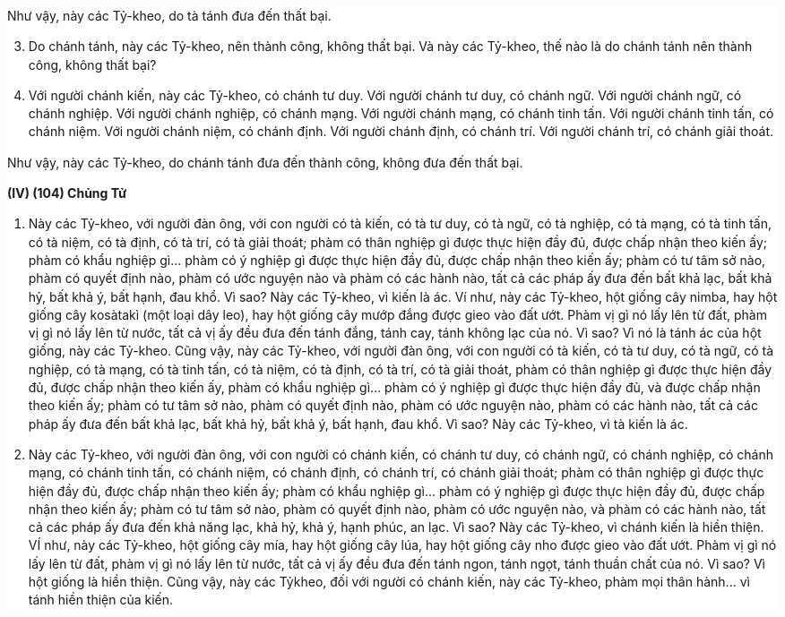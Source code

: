 Như vậy, này các Tỷ-kheo, do tà tánh đưa đến thất bại.


3. Do chánh tánh, này các Tỷ-kheo, nên thành công, không thất bại. Và này các Tỷ-kheo, thế nào là do
chánh tánh nên thành công, không thất bại?


4. Với người chánh kiến, này các Tỷ-kheo, có chánh tư duy. Với người chánh tư duy, có chánh ngữ. Với
người chánh ngữ, có chánh nghiệp. Với người chánh nghiệp, có chánh mạng. Với người chánh mạng, có
chánh tinh tấn. Với người chánh tinh tấn, có chánh niệm. Với người chánh niệm, có chánh định. Với
người chánh định, có chánh trí. Với người chánh trí, có chánh giải thoát.

Như vậy, này các Tỷ-kheo, do chánh tánh đưa đến thành công, không đưa đến thất bại.

**(IV) (104) Chủng Tử**


1. Này các Tỷ-kheo, với người đàn ông, với con người có tà kiến, có tà tư duy, có tà ngữ, có tà nghiệp,
có tà mạng, có tà tinh tấn, có tà niệm, có tà định, có tà trí, có tà giải thoát; phàm có thân nghiệp gì được
thực hiện đầy đủ, được chấp nhận theo kiến ấy; phàm có khẩu nghiệp gì... phàm có ý nghiệp gì được
thực hiện đầy đủ, được chấp nhận theo kiến ấy; phàm có tư tâm sở nào, phàm có quyết định nào, phàm
có ước nguyện nào và phàm có các hành nào, tất cả các pháp ấy đưa đến bất khả lạc, bất khả hỷ, bất khả
ý, bất hạnh, đau khổ. Vì sao? Này các Tỷ-kheo, vì kiến là ác. Ví như, này các Tỷ-kheo, hột giống cây
nimba, hay hột giống cây kosàtakì (một loại dây leo), hay hột giống cây mướp đắng được gieo vào đất
ướt. Phàm vị gì nó lấy lên từ đất, phàm vị gì nó lấy lên từ nước, tất cả vị ấy đều đưa đến tánh đắng, tánh
cay, tánh không lạc của nó. Vì sao? Vì nó là tánh ác của hột giống, này các Tỷ-kheo. Cũng vậy, này các
Tỷ-kheo, với người đàn ông, với con người có tà kiến, có tà tư duy, có tà ngữ, có tà nghiệp, có tà mạng,
có tà tinh tấn, có tà niệm, có tà định, có tà trí, có tà giải thoát, phàm có thân nghiệp gì được thực hiện
đầy đủ, được chấp nhận theo kiến ấy, phàm có khẩu nghiệp gì... phàm có ý nghiệp gì được thực hiện đầy
đủ, và được chấp nhận theo kiến ấy; phàm có tư tâm sở nào, phàm có quyết định nào, phàm có ước
nguyện nào, phàm có các hành nào, tất cả các pháp ấy đưa đến bất khả lạc, bất khả hỷ, bất khả ý, bất
hạnh, đau khổ. Vì sao? Này các Tỷ-kheo, vì tà kiến là ác.


3. Này các Tỷ-kheo, với người đàn ông, với con người có chánh kiến, có chánh tư duy, có chánh ngữ, có
chánh nghiệp, có chánh mạng, có chánh tinh tấn, có chánh niệm, có chánh định, có chánh trí, có chánh
giải thoát; phàm có thân nghiệp gì được thực hiện đầy đủ, được chấp nhận theo kiến ấy; phàm có khẩu
nghiệp gì... phàm có ý nghiệp gì được thực hiện đầy đủ, được chấp nhận theo kiến ấy; phàm có tư tâm
sở nào, phàm có quyết định nào, phàm có ước nguyện nào, và phàm có các hành nào, tất cả các pháp ấy
đưa đến khả năng lạc, khả hỷ, khả ý, hạnh phúc, an lạc. Vì sao? Này các Tỷ-kheo, vì chánh kiến là hiền
thiện. VÍ như, này các Tỷ-kheo, hột giống cây mía, hay hột giống cây lúa, hay hột giống cây nho được
gieo vào đất ướt. Phàm vị gì nó lấy lên từ đất, phàm vị gì nó lấy lên từ nước, tất cả vị ấy đều đưa đến
tánh ngon, tánh ngọt, tánh thuần chất của nó. Vì sao? Vì hột giống là hiền thiện. Cũng vậy, này các Tỷkheo, đối với người có chánh kiến, này các Tỷ-kheo, phàm mọi thân hành... vì tánh hiền thiện của kiến.
